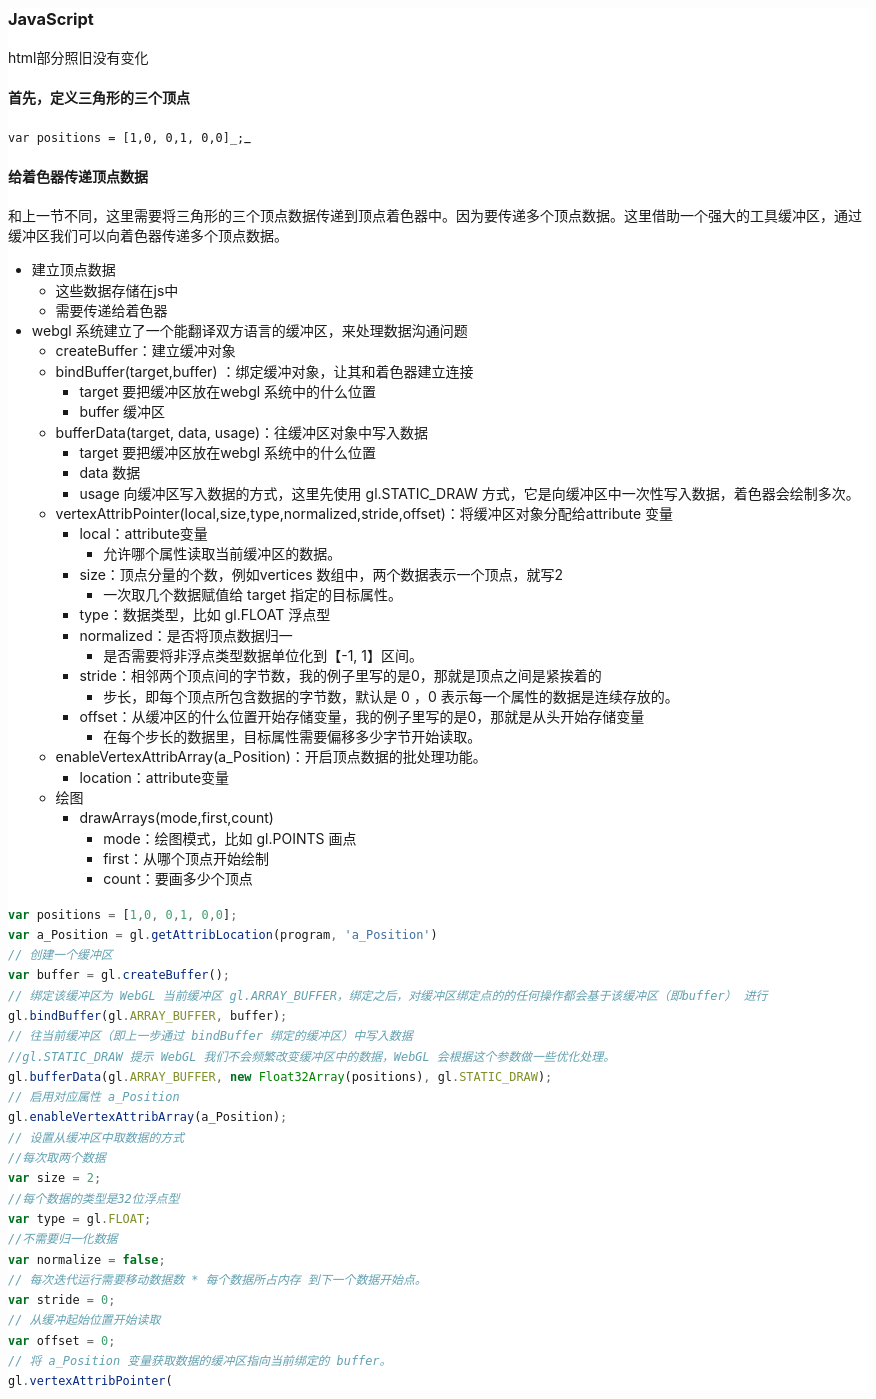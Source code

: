 ### JavaScript 
html部分照旧没有变化
#### 首先，定义三角形的三个顶点
``var positions = [1,0, 0,1, 0,0]_;``_
#### 给着色器传递顶点数据
和上一节不同，这里需要将三角形的三个顶点数据传递到顶点着色器中。因为要传递多个顶点数据。这里借助一个强大的工具缓冲区，通过缓冲区我们可以向着色器传递多个顶点数据。

- 建立顶点数据
   - 这些数据存储在js中
   - 需要传递给着色器
- webgl 系统建立了一个能翻译双方语言的缓冲区，来处理数据沟通问题 
   - createBuffer：建立缓冲对象
   - bindBuffer(target,buffer) ：绑定缓冲对象，让其和着色器建立连接 
      - target 要把缓冲区放在webgl 系统中的什么位置
      - buffer 缓冲区
   - bufferData(target, data, usage)：往缓冲区对象中写入数据 
      - target 要把缓冲区放在webgl 系统中的什么位置
      - data 数据
      - usage 向缓冲区写入数据的方式，这里先使用 gl.STATIC_DRAW 方式，它是向缓冲区中一次性写入数据，着色器会绘制多次。
   - vertexAttribPointer(local,size,type,normalized,stride,offset)：将缓冲区对象分配给attribute 变量 
      - local：attribute变量
         - 允许哪个属性读取当前缓冲区的数据。
      - size：顶点分量的个数，例如vertices 数组中，两个数据表示一个顶点，就写2
         - 一次取几个数据赋值给 target 指定的目标属性。
      - type：数据类型，比如 gl.FLOAT 浮点型
      - normalized：是否将顶点数据归一
         - 是否需要将非浮点类型数据单位化到【-1, 1】区间。
      - stride：相邻两个顶点间的字节数，我的例子里写的是0，那就是顶点之间是紧挨着的
         - 步长，即每个顶点所包含数据的字节数，默认是 0 ，0 表示每一个属性的数据是连续存放的。
      - offset：从缓冲区的什么位置开始存储变量，我的例子里写的是0，那就是从头开始存储变量
         - 在每个步长的数据里，目标属性需要偏移多少字节开始读取。
   - enableVertexAttribArray(a_Position)：开启顶点数据的批处理功能。 
      - location：attribute变量
   - 绘图 
      - drawArrays(mode,first,count) 
         - mode：绘图模式，比如 gl.POINTS 画点
         - first：从哪个顶点开始绘制
         - count：要画多少个顶点
```javascript
var positions = [1,0, 0,1, 0,0];
var a_Position = gl.getAttribLocation(program, 'a_Position')
// 创建一个缓冲区
var buffer = gl.createBuffer();
// 绑定该缓冲区为 WebGL 当前缓冲区 gl.ARRAY_BUFFER，绑定之后，对缓冲区绑定点的的任何操作都会基于该缓冲区（即buffer） 进行
gl.bindBuffer(gl.ARRAY_BUFFER, buffer);
// 往当前缓冲区（即上一步通过 bindBuffer 绑定的缓冲区）中写入数据
//gl.STATIC_DRAW 提示 WebGL 我们不会频繁改变缓冲区中的数据，WebGL 会根据这个参数做一些优化处理。
gl.bufferData(gl.ARRAY_BUFFER, new Float32Array(positions), gl.STATIC_DRAW);
// 启用对应属性 a_Position
gl.enableVertexAttribArray(a_Position);
// 设置从缓冲区中取数据的方式
//每次取两个数据
var size = 2;
//每个数据的类型是32位浮点型
var type = gl.FLOAT;  
//不需要归一化数据
var normalize = false; 
// 每次迭代运行需要移动数据数 * 每个数据所占内存 到下一个数据开始点。
var stride = 0;   
// 从缓冲起始位置开始读取     
var offset = 0; 
// 将 a_Position 变量获取数据的缓冲区指向当前绑定的 buffer。
gl.vertexAttribPointer(
```